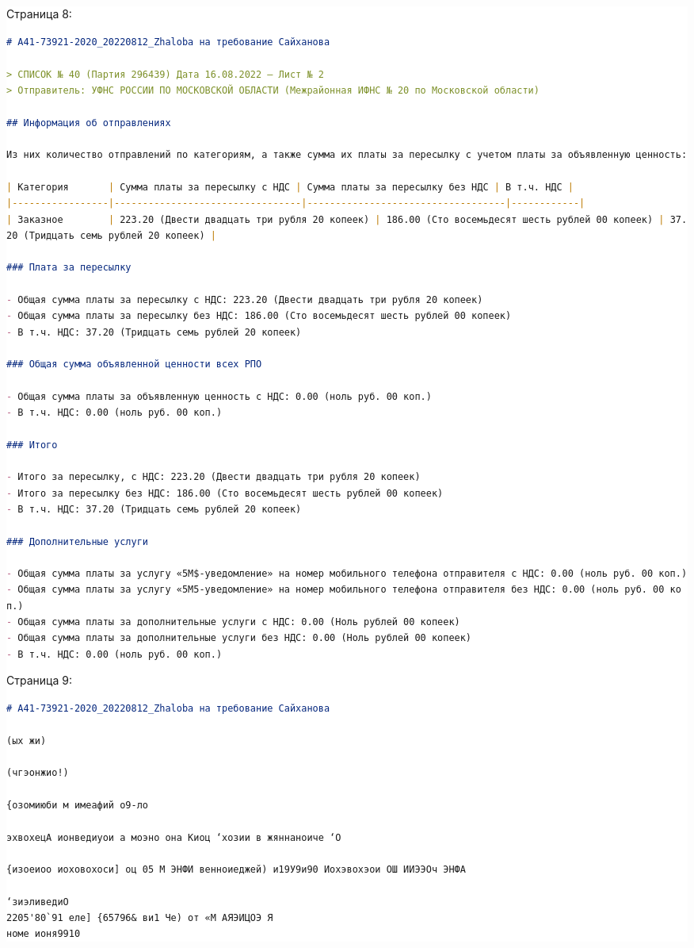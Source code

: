 Страница 8:
```markdown
# A41-73921-2020_20220812_Zhaloba на требование Сайханова

> СПИСОК № 40 (Партия 296439) Дата 16.08.2022 — Лист № 2  
> Отправитель: УФНС РОССИИ ПО МОСКОВСКОЙ ОБЛАСТИ (Межрайонная ИФНС № 20 по Московской области)

## Информация об отправлениях

Из них количество отправлений по категориям, а также сумма их платы за пересылку с учетом платы за объявленную ценность:

| Категория       | Сумма платы за пересылку с НДС | Сумма платы за пересылку без НДС | В т.ч. НДС |
|-----------------|---------------------------------|-----------------------------------|------------|
| Заказное        | 223.20 (Двести двадцать три рубля 20 копеек) | 186.00 (Сто восемьдесят шесть рублей 00 копеек) | 37.20 (Тридцать семь рублей 20 копеек) |

### Плата за пересылку

- Общая сумма платы за пересылку с НДС: 223.20 (Двести двадцать три рубля 20 копеек)
- Общая сумма платы за пересылку без НДС: 186.00 (Сто восемьдесят шесть рублей 00 копеек)
- В т.ч. НДС: 37.20 (Тридцать семь рублей 20 копеек)

### Общая сумма объявленной ценности всех РПО

- Общая сумма платы за объявленную ценность с НДС: 0.00 (ноль руб. 00 коп.)
- В т.ч. НДС: 0.00 (ноль руб. 00 коп.)

### Итого

- Итого за пересылку, с НДС: 223.20 (Двести двадцать три рубля 20 копеек)
- Итого за пересылку без НДС: 186.00 (Сто восемьдесят шесть рублей 00 копеек)
- В т.ч. НДС: 37.20 (Тридцать семь рублей 20 копеек)

### Дополнительные услуги

- Общая сумма платы за услугу «5М$-уведомление» на номер мобильного телефона отправителя с НДС: 0.00 (ноль руб. 00 коп.)
- Общая сумма платы за услугу «5М5-уведомление» на номер мобильного телефона отправителя без НДС: 0.00 (ноль руб. 00 коп.)
- Общая сумма платы за дополнительные услуги с НДС: 0.00 (Ноль рублей 00 копеек)
- Общая сумма платы за дополнительные услуги без НДС: 0.00 (Ноль рублей 00 копеек)
- В т.ч. НДС: 0.00 (ноль руб. 00 коп.)
```


Страница 9:
```markdown
# A41-73921-2020_20220812_Zhaloba на требование Сайханова

(ых жи)

(чгэонжио!)

{озомиюби м имеафий о9-ло

эхвохецА ионведиуои а моэно она Киоц ‘хозии в жяннаноиче ‘О

{изоеиоо иоховохоси] оц 05 М ЭНФИ венноиеджей) и19У9и90 Иохэвохэои ОШ ИИЭЭОч ЭНФА

‘зиэливедиО
2205'80`91 еле] {65796& ви1 Че) от «М АЯЭИЦОЭ Я
номе ионя9910
```